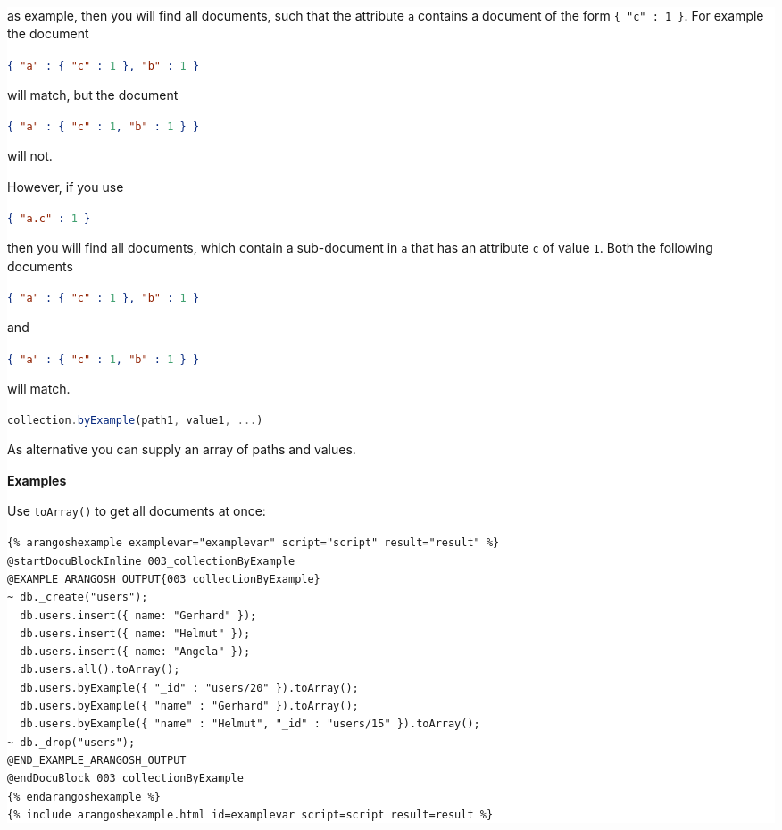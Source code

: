 as example, then you will find all documents, such that the attribute
`a` contains a document of the form `{ "c" : 1 }`. For example the document

```json
{ "a" : { "c" : 1 }, "b" : 1 }
```

will match, but the document

```json
{ "a" : { "c" : 1, "b" : 1 } }
```

will not.

However, if you use

```json
{ "a.c" : 1 }
```

then you will find all documents, which contain a sub-document in `a`
that has an attribute `c` of value `1`. Both the following documents

```json
{ "a" : { "c" : 1 }, "b" : 1 }
```

and

```json
{ "a" : { "c" : 1, "b" : 1 } }
```

will match.

```js
collection.byExample(path1, value1, ...)
```

As alternative you can supply an array of paths and values.

**Examples**

Use `toArray()` to get all documents at once:

    {% arangoshexample examplevar="examplevar" script="script" result="result" %}
    @startDocuBlockInline 003_collectionByExample
    @EXAMPLE_ARANGOSH_OUTPUT{003_collectionByExample}
    ~ db._create("users");
      db.users.insert({ name: "Gerhard" });
      db.users.insert({ name: "Helmut" });
      db.users.insert({ name: "Angela" });
      db.users.all().toArray();
      db.users.byExample({ "_id" : "users/20" }).toArray();
      db.users.byExample({ "name" : "Gerhard" }).toArray();
      db.users.byExample({ "name" : "Helmut", "_id" : "users/15" }).toArray();
    ~ db._drop("users");
    @END_EXAMPLE_ARANGOSH_OUTPUT
    @endDocuBlock 003_collectionByExample
    {% endarangoshexample %}
    {% include arangoshexample.html id=examplevar script=script result=result %}
